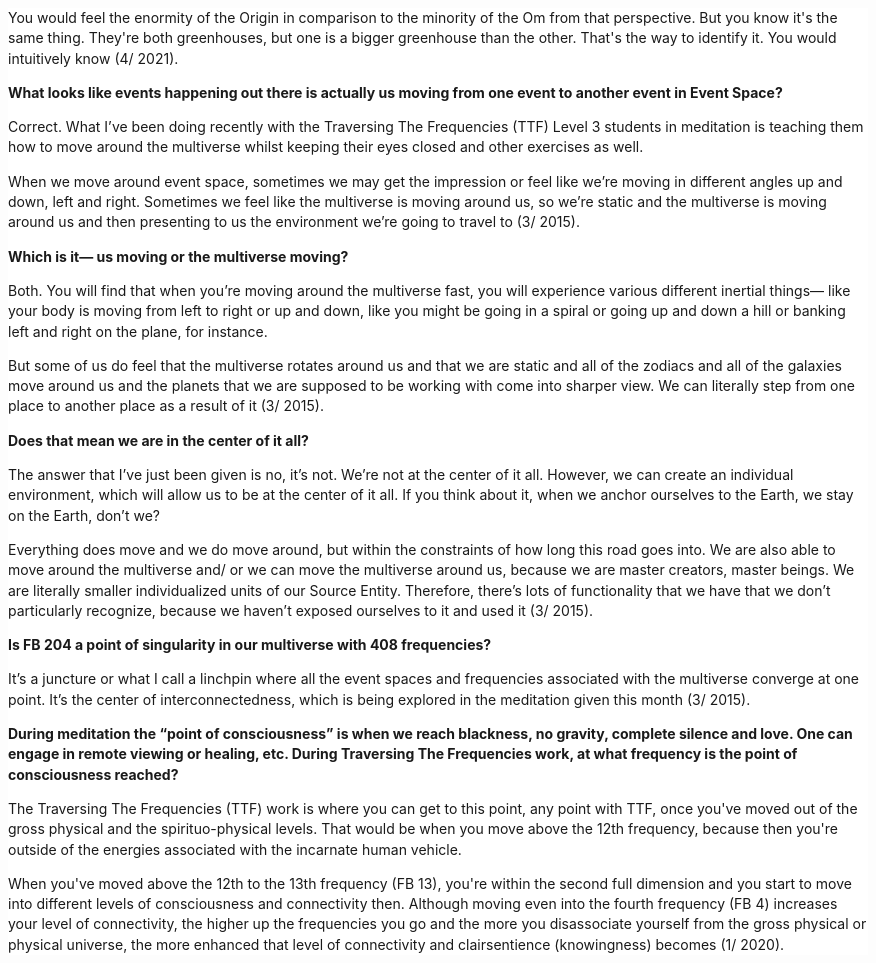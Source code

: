 You would feel the enormity of the Origin in comparison to the minority of the Om from that perspective. But you know it's the same thing. They're both greenhouses, but one is a bigger greenhouse than the other. That's the way to identify it. You would intuitively know (4/ 2021). 

**What looks like events happening out there is actually us moving from one event to another event in Event Space?** 

Correct. What I’ve been doing recently with the Traversing The Frequencies (TTF) Level 3 students in meditation is teaching them how to move around the multiverse whilst keeping their eyes closed and other exercises as well. 

When we move around event space, sometimes we may get the impression or feel like we’re moving in different angles up and down, left and right. Sometimes we feel like the multiverse is moving around us, so we’re static and the multiverse is moving around us and then presenting to us the environment we’re going to travel to (3/ 2015). 

**Which is it— us moving or the multiverse moving?** 

Both. You will find that when you’re moving around the multiverse fast, you will experience various different inertial things— like your body is moving from left to right or up and down, like you might be going in a spiral or going up and down a hill or banking left and right on the plane, for instance. 

But some of us do feel that the multiverse rotates around us and that we are static and all of the zodiacs and all of the galaxies move around us and the planets that we are supposed to be working with come into sharper view. We can literally step from one place to another place as a result of it (3/ 2015). 

**Does that mean we are in the center of it all?** 

The answer that I’ve just been given is no, it’s not. We’re not at the center of it all. However, we can create an individual environment, which will allow us to be at the center of it all. If you think about it, when we anchor ourselves to the Earth, we stay on the Earth, don’t we? 

Everything does move and we do move around, but within the constraints of how long this road goes into. We are also able to move around the multiverse and/ or we can move the multiverse around us, because we are master creators, master beings. We are literally smaller individualized units of our Source Entity. Therefore, there’s lots of functionality that we have that we don’t particularly recognize, because we haven’t exposed ourselves to it and used it (3/ 2015). 

**Is FB 204 a point of singularity in our multiverse with 408 frequencies?** 

It’s a juncture or what I call a linchpin where all the event spaces and frequencies associated with the multiverse converge at one point. It’s the center of interconnectedness, which is being explored in the meditation given this month (3/ 2015). 

**During meditation the “point of consciousness” is when we reach blackness, no gravity, complete silence and love. One can engage in remote viewing or healing, etc. During Traversing The Frequencies work, at what frequency is the point of consciousness reached?** 

The Traversing The Frequencies (TTF) work is where you can get to this point, any point with TTF, once you've moved out of the gross physical and the spirituo-physical levels. That would be when you move above the 12th frequency, because then you're outside of the energies associated with the incarnate human vehicle. 

When you've moved above the 12th to the 13th frequency (FB 13), you're within the second full dimension and you start to move into different levels of consciousness and connectivity then. Although moving even into the fourth frequency (FB 4) increases your level of connectivity, the higher up the frequencies you go and the more you disassociate yourself from the gross physical or physical universe, the more enhanced that level of connectivity and clairsentience (knowingness) becomes (1/ 2020). 
